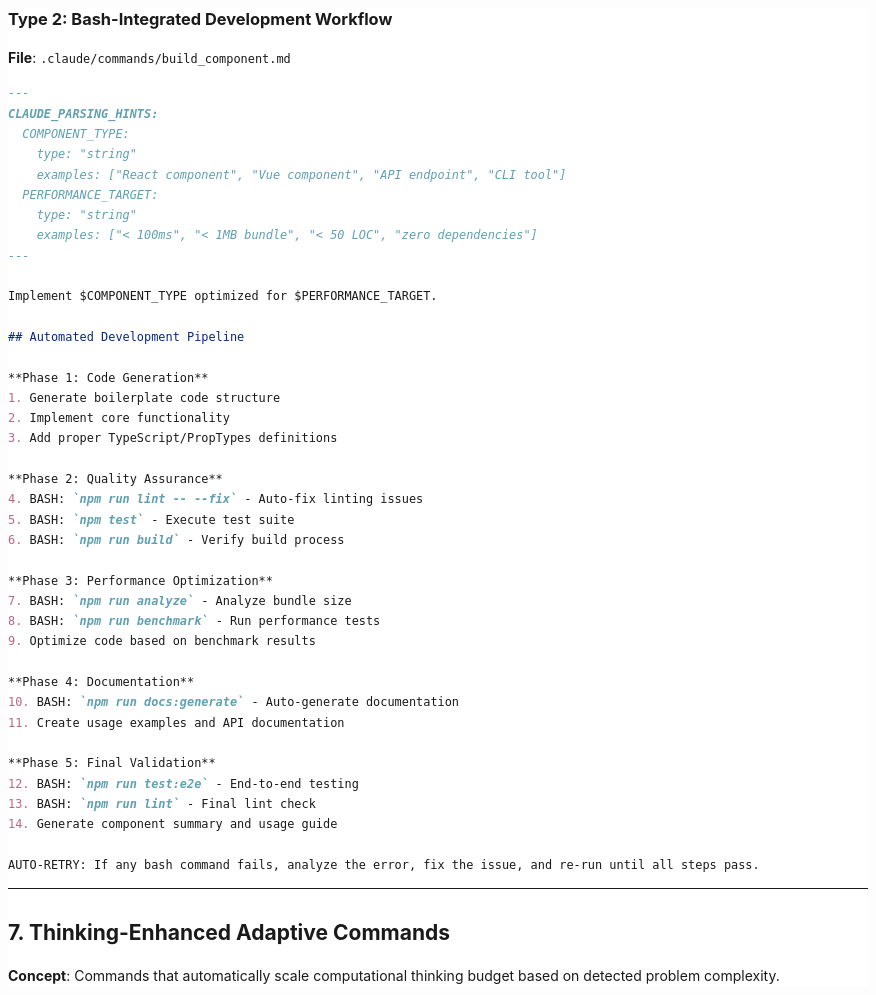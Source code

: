 ### Type 2: Bash-Integrated Development Workflow

**File**: `.claude/commands/build_component.md`

```markdown
---
CLAUDE_PARSING_HINTS:
  COMPONENT_TYPE:
    type: "string"
    examples: ["React component", "Vue component", "API endpoint", "CLI tool"]
  PERFORMANCE_TARGET:
    type: "string"
    examples: ["< 100ms", "< 1MB bundle", "< 50 LOC", "zero dependencies"]
---

Implement $COMPONENT_TYPE optimized for $PERFORMANCE_TARGET.

## Automated Development Pipeline

**Phase 1: Code Generation**
1. Generate boilerplate code structure
2. Implement core functionality
3. Add proper TypeScript/PropTypes definitions

**Phase 2: Quality Assurance** 
4. BASH: `npm run lint -- --fix` - Auto-fix linting issues
5. BASH: `npm test` - Execute test suite
6. BASH: `npm run build` - Verify build process

**Phase 3: Performance Optimization**
7. BASH: `npm run analyze` - Analyze bundle size
8. BASH: `npm run benchmark` - Run performance tests
9. Optimize code based on benchmark results

**Phase 4: Documentation**
10. BASH: `npm run docs:generate` - Auto-generate documentation
11. Create usage examples and API documentation

**Phase 5: Final Validation**
12. BASH: `npm run test:e2e` - End-to-end testing
13. BASH: `npm run lint` - Final lint check
14. Generate component summary and usage guide

AUTO-RETRY: If any bash command fails, analyze the error, fix the issue, and re-run until all steps pass.
```

---

## 7. Thinking-Enhanced Adaptive Commands

**Concept**: Commands that automatically scale computational thinking budget based on detected problem complexity.
